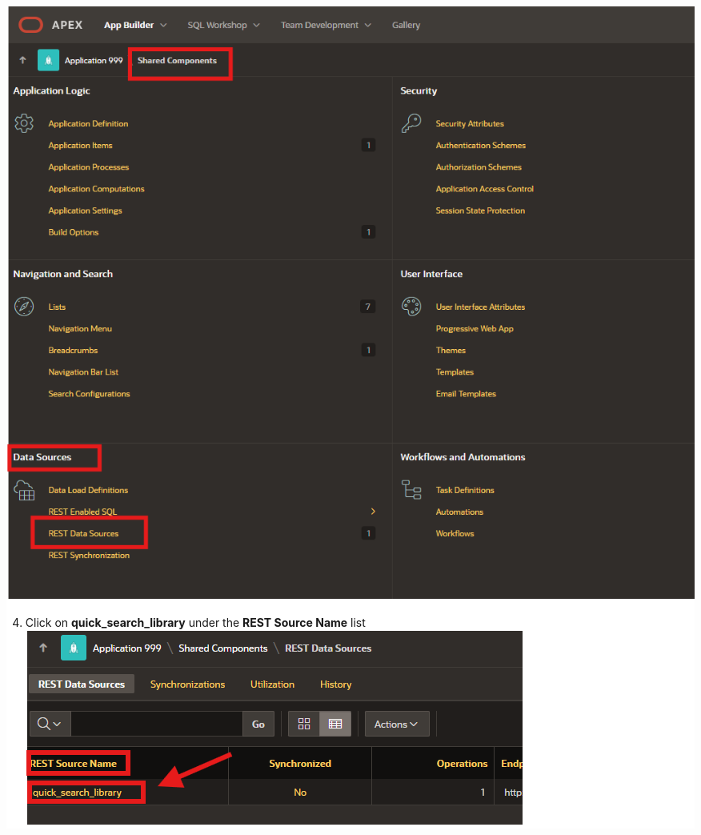   ![REST Data Sources](./images/apex_refresh_catalog_step1_03.png "REST Data Sources")

4. Click on **quick_search_library** under the **REST Source Name** list
  ![quick_search_library Details](./images/apex_refresh_catalog_step1_04.png "quick_search_library Details")
